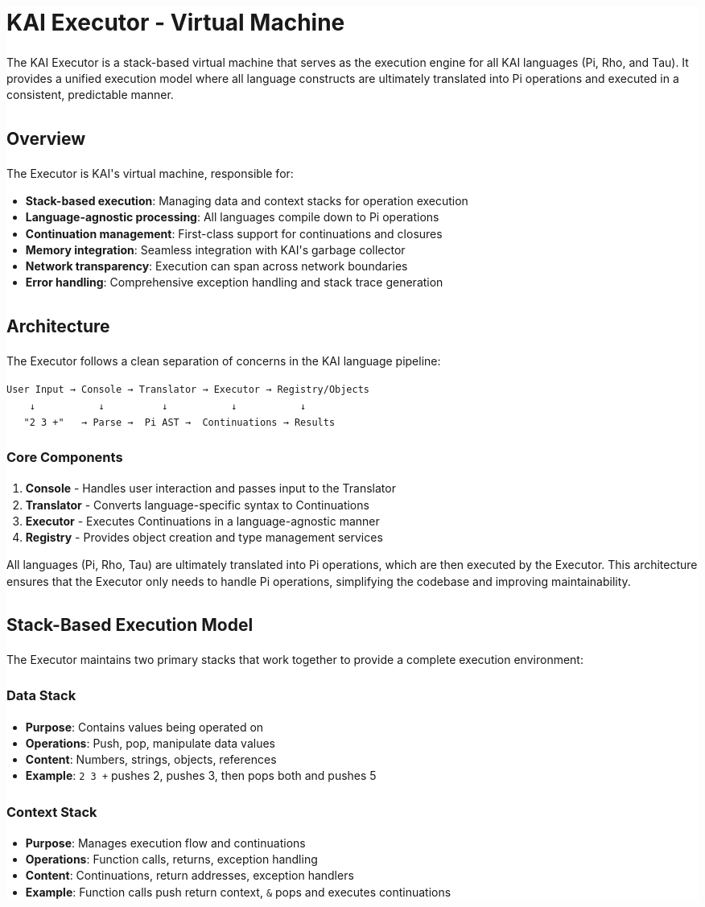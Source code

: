 # KAI Executor - Virtual Machine

The KAI Executor is a stack-based virtual machine that serves as the execution engine for all KAI languages (Pi, Rho, and Tau). It provides a unified execution model where all language constructs are ultimately translated into Pi operations and executed in a consistent, predictable manner.

## Overview

The Executor is KAI's virtual machine, responsible for:

- **Stack-based execution**: Managing data and context stacks for operation execution
- **Language-agnostic processing**: All languages compile down to Pi operations
- **Continuation management**: First-class support for continuations and closures
- **Memory integration**: Seamless integration with KAI's garbage collector
- **Network transparency**: Execution can span across network boundaries
- **Error handling**: Comprehensive exception handling and stack trace generation

## Architecture

The Executor follows a clean separation of concerns in the KAI language pipeline:

```
User Input → Console → Translator → Executor → Registry/Objects
    ↓           ↓          ↓           ↓           ↓
   "2 3 +"   → Parse →  Pi AST →  Continuations → Results
```

### Core Components

1. **Console** - Handles user interaction and passes input to the Translator
2. **Translator** - Converts language-specific syntax to Continuations  
3. **Executor** - Executes Continuations in a language-agnostic manner
4. **Registry** - Provides object creation and type management services

All languages (Pi, Rho, Tau) are ultimately translated into Pi operations, which are then executed by the Executor. This architecture ensures that the Executor only needs to handle Pi operations, simplifying the codebase and improving maintainability.

## Stack-Based Execution Model

The Executor maintains two primary stacks that work together to provide a complete execution environment:

### Data Stack
- **Purpose**: Contains values being operated on
- **Operations**: Push, pop, manipulate data values
- **Content**: Numbers, strings, objects, references
- **Example**: `2 3 +` pushes 2, pushes 3, then pops both and pushes 5

### Context Stack  
- **Purpose**: Manages execution flow and continuations
- **Operations**: Function calls, returns, exception handling
- **Content**: Continuations, return addresses, exception handlers
- **Example**: Function calls push return context, `&` pops and executes continuations
